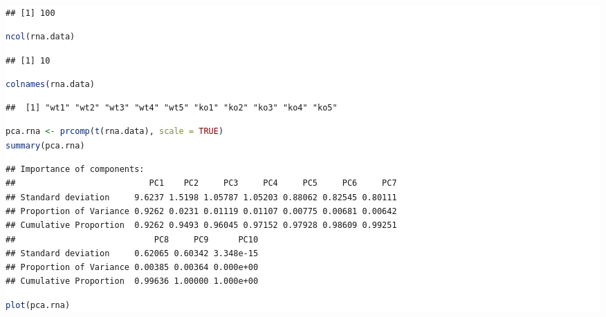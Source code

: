     ## [1] 100

``` r
ncol(rna.data)
```

    ## [1] 10

``` r
colnames(rna.data)
```

    ##  [1] "wt1" "wt2" "wt3" "wt4" "wt5" "ko1" "ko2" "ko3" "ko4" "ko5"

``` r
pca.rna <- prcomp(t(rna.data), scale = TRUE)
summary(pca.rna)
```

    ## Importance of components:
    ##                           PC1    PC2     PC3     PC4     PC5     PC6     PC7
    ## Standard deviation     9.6237 1.5198 1.05787 1.05203 0.88062 0.82545 0.80111
    ## Proportion of Variance 0.9262 0.0231 0.01119 0.01107 0.00775 0.00681 0.00642
    ## Cumulative Proportion  0.9262 0.9493 0.96045 0.97152 0.97928 0.98609 0.99251
    ##                            PC8     PC9      PC10
    ## Standard deviation     0.62065 0.60342 3.348e-15
    ## Proportion of Variance 0.00385 0.00364 0.000e+00
    ## Cumulative Proportion  0.99636 1.00000 1.000e+00

``` r
plot(pca.rna)
```
